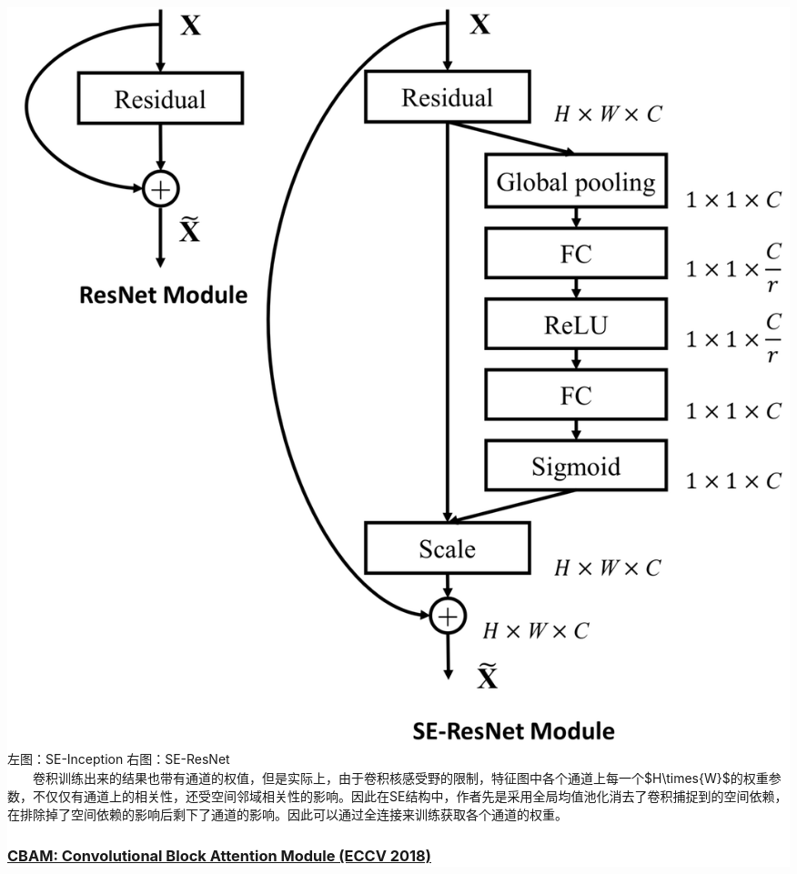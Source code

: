 <div class="right"><img src="/img/2022-05-04-2021-CVPR-Coordinate-Attention/Figure_3.png" alt="SENet" title="SENet" style="float:center"/></div>
<div class="clear"></div>
</div>
<div class="comment">左图：SE-Inception 右图：SE-ResNet</div>
&emsp;&emsp;卷积训练出来的结果也带有通道的权值，但是实际上，由于卷积核感受野的限制，特征图中各个通道上每一个$H\times{W}$的权重参数，不仅仅有通道上的相关性，还受空间邻域相关性的影响。因此在SE结构中，作者先是采用全局均值池化消去了卷积捕捉到的空间依赖，在排除掉了空间依赖的影响后剩下了通道的影响。因此可以通过全连接来训练获取各个通道的权重。

### [CBAM: Convolutional Block Attention Module (ECCV 2018)](https://openaccess.thecvf.com/content_ECCV_2018/papers/Sanghyun_Woo_Convolutional_Block_Attention_ECCV_2018_paper.pdf)
